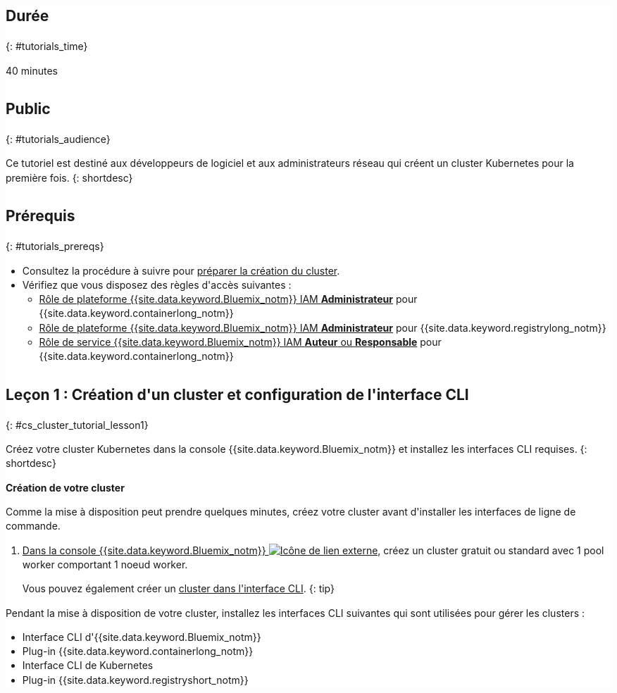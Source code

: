 
## Durée
{: #tutorials_time}

40 minutes


## Public
{: #tutorials_audience}

Ce tutoriel est destiné aux développeurs de logiciel et aux administrateurs réseau qui créent un cluster Kubernetes pour la première fois.
{: shortdesc}

## Prérequis
{: #tutorials_prereqs}

-  Consultez la procédure à suivre pour [préparer la création du cluster](/docs/containers?topic=containers-clusters#cluster_prepare).
-  Vérifiez que vous disposez des règles d'accès suivantes :
    - [Rôle de plateforme {{site.data.keyword.Bluemix_notm}} IAM **Administrateur**](/docs/containers?topic=containers-users#platform) pour {{site.data.keyword.containerlong_notm}}
    - [Rôle de plateforme {{site.data.keyword.Bluemix_notm}} IAM **Administrateur**](/docs/containers?topic=containers-users#platform) pour {{site.data.keyword.registrylong_notm}}
    - [Rôle de service {{site.data.keyword.Bluemix_notm}} IAM **Auteur** ou **Responsable**](/docs/containers?topic=containers-users#platform) pour {{site.data.keyword.containerlong_notm}}


## Leçon 1 : Création d'un cluster et configuration de l'interface CLI
{: #cs_cluster_tutorial_lesson1}

Créez votre cluster Kubernetes dans la console {{site.data.keyword.Bluemix_notm}} et installez les interfaces CLI requises.
{: shortdesc}

**Création de votre cluster**

Comme la mise à disposition peut prendre quelques minutes, créez votre cluster avant d'installer les interfaces de ligne de commande.

1.  [Dans la console {{site.data.keyword.Bluemix_notm}} ![Icône de lien externe](../icons/launch-glyph.svg "Icône de lien externe")](https://cloud.ibm.com/kubernetes/catalog/cluster/create), créez un cluster gratuit ou standard avec 1 pool worker comportant 1 noeud worker.

    Vous pouvez également créer un [cluster dans l'interface CLI](/docs/containers?topic=containers-clusters#clusters_cli_steps).
    {: tip}

Pendant la mise à disposition de votre cluster, installez les interfaces CLI suivantes qui sont utilisées pour gérer les clusters :
-   Interface CLI d'{{site.data.keyword.Bluemix_notm}}
-   Plug-in {{site.data.keyword.containerlong_notm}}
-   Interface CLI de Kubernetes
-   Plug-in {{site.data.keyword.registryshort_notm}}
